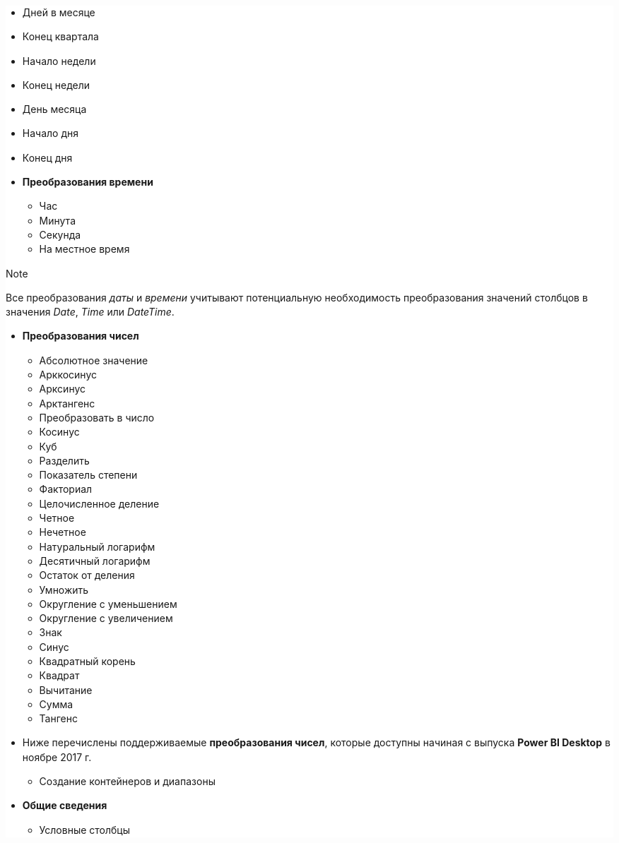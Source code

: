   * Дней в месяце
  * Конец квартала
  * Начало недели
  * Конец недели
  * День месяца
  * Начало дня
  * Конец дня


* **Преобразования времени**
  
  * Час
  * Минута
  * Секунда  
  * На местное время

> [!NOTE]
> Все преобразования *даты* и *времени* учитывают потенциальную необходимость преобразования значений столбцов в значения *Date*, *Time* или *DateTime*.
> 
> 

* **Преобразования чисел** 

  * Абсолютное значение
  * Арккосинус
  * Арксинус
  * Арктангенс
  * Преобразовать в число
  * Косинус
  * Куб
  * Разделить
  * Показатель степени
  * Факториал
  * Целочисленное деление
  * Четное
  * Нечетное
  * Натуральный логарифм
  * Десятичный логарифм
  * Остаток от деления
  * Умножить
  * Округление с уменьшением
  * Округление с увеличением
  * Знак
  * Синус
  * Квадратный корень
  * Квадрат
  * Вычитание
  * Сумма
  * Тангенс

* Ниже перечислены поддерживаемые **преобразования чисел**, которые доступны начиная с выпуска **Power BI Desktop** в ноябре 2017 г.

  * Создание контейнеров и диапазоны

* **Общие сведения**
  
  * Условные столбцы